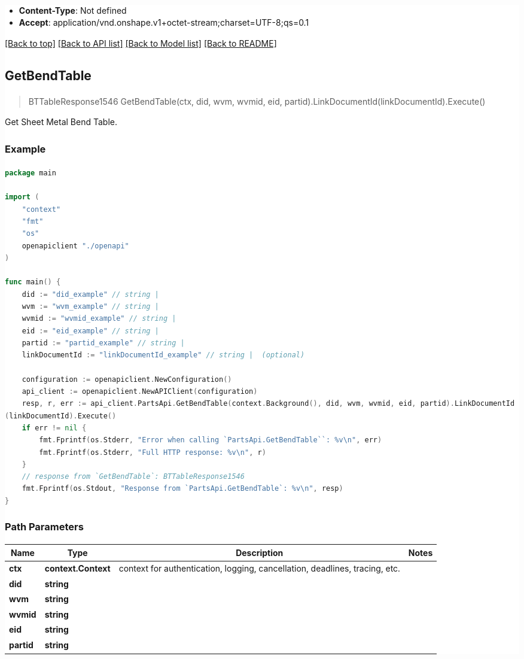 - **Content-Type**: Not defined
- **Accept**: application/vnd.onshape.v1+octet-stream;charset=UTF-8;qs=0.1

[[Back to top]](#) [[Back to API list]](../README.md#documentation-for-api-endpoints)
[[Back to Model list]](../README.md#documentation-for-models)
[[Back to README]](../README.md)


## GetBendTable

> BTTableResponse1546 GetBendTable(ctx, did, wvm, wvmid, eid, partid).LinkDocumentId(linkDocumentId).Execute()

Get Sheet Metal Bend Table.

### Example

```go
package main

import (
    "context"
    "fmt"
    "os"
    openapiclient "./openapi"
)

func main() {
    did := "did_example" // string | 
    wvm := "wvm_example" // string | 
    wvmid := "wvmid_example" // string | 
    eid := "eid_example" // string | 
    partid := "partid_example" // string | 
    linkDocumentId := "linkDocumentId_example" // string |  (optional)

    configuration := openapiclient.NewConfiguration()
    api_client := openapiclient.NewAPIClient(configuration)
    resp, r, err := api_client.PartsApi.GetBendTable(context.Background(), did, wvm, wvmid, eid, partid).LinkDocumentId(linkDocumentId).Execute()
    if err != nil {
        fmt.Fprintf(os.Stderr, "Error when calling `PartsApi.GetBendTable``: %v\n", err)
        fmt.Fprintf(os.Stderr, "Full HTTP response: %v\n", r)
    }
    // response from `GetBendTable`: BTTableResponse1546
    fmt.Fprintf(os.Stdout, "Response from `PartsApi.GetBendTable`: %v\n", resp)
}
```

### Path Parameters


Name | Type | Description  | Notes
------------- | ------------- | ------------- | -------------
**ctx** | **context.Context** | context for authentication, logging, cancellation, deadlines, tracing, etc.
**did** | **string** |  | 
**wvm** | **string** |  | 
**wvmid** | **string** |  | 
**eid** | **string** |  | 
**partid** | **string** |  | 
